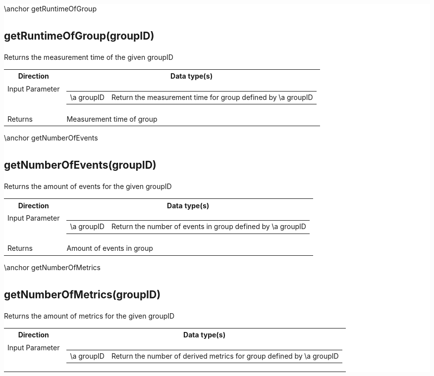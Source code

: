 \anchor getRuntimeOfGroup
<H2>getRuntimeOfGroup(groupID)</H2>
<P>Returns the measurement time of the given groupID</P>
<TABLE>
<TR>
  <TH>Direction</TH>
  <TH>Data type(s)</TH>
</TR>
<TR>
  <TD>Input Parameter</TD>
  <TD><TABLE>
    <TR>
      <TD>\a groupID</TD>
      <TD>Return the measurement time for group defined by \a groupID</TD>
    </TR>
  </TABLE></TD>
</TR>
<TR>
  <TD>Returns</TD>
  <TD>Measurement time of group</TD>
</TR>
</TABLE>

\anchor getNumberOfEvents
<H2>getNumberOfEvents(groupID)</H2>
<P>Returns the amount of events for the given groupID</P>
<TABLE>
<TR>
  <TH>Direction</TH>
  <TH>Data type(s)</TH>
</TR>
<TR>
  <TD>Input Parameter</TD>
  <TD><TABLE>
    <TR>
      <TD>\a groupID</TD>
      <TD>Return the number of events in group defined by \a groupID</TD>
    </TR>
  </TABLE></TD>
</TR>
<TR>
  <TD>Returns</TD>
  <TD>Amount of events in group</TD>
</TR>
</TABLE>

\anchor getNumberOfMetrics
<H2>getNumberOfMetrics(groupID)</H2>
<P>Returns the amount of metrics for the given groupID</P>
<TABLE>
<TR>
  <TH>Direction</TH>
  <TH>Data type(s)</TH>
</TR>
<TR>
  <TD>Input Parameter</TD>
  <TD><TABLE>
    <TR>
      <TD>\a groupID</TD>
      <TD>Return the number of derived metrics for group defined by \a groupID</TD>
    </TR>
  </TABLE></TD>
</TR>
<TR>